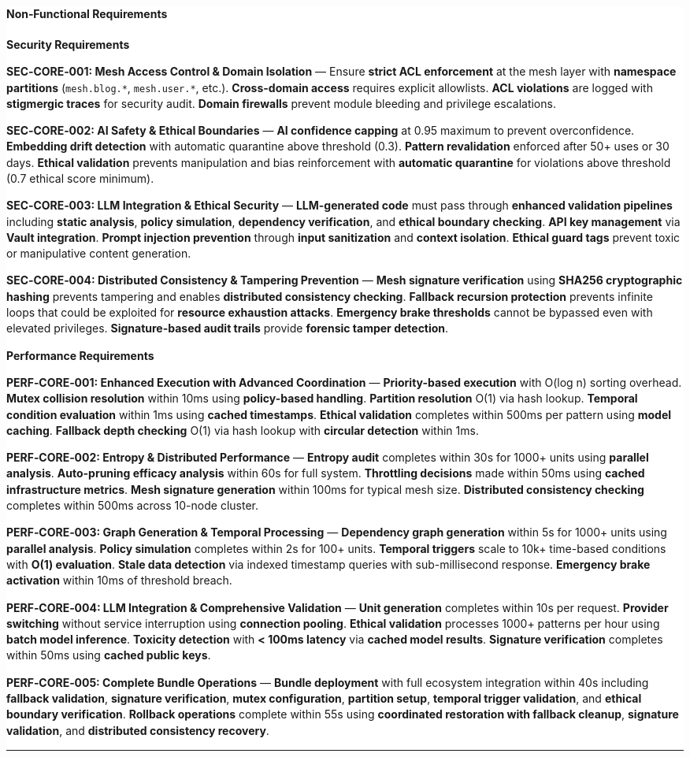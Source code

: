 #### Non‑Functional Requirements

**Security Requirements**

**SEC‑CORE‑001: Mesh Access Control & Domain Isolation** — Ensure **strict ACL enforcement** at the mesh layer with **namespace partitions** (`mesh.blog.*`, `mesh.user.*`, etc.). **Cross-domain access** requires explicit allowlists. **ACL violations** are logged with **stigmergic traces** for security audit. **Domain firewalls** prevent module bleeding and privilege escalations.

**SEC‑CORE‑002: AI Safety & Ethical Boundaries** — **AI confidence capping** at 0.95 maximum to prevent overconfidence. **Embedding drift detection** with automatic quarantine above threshold (0.3). **Pattern revalidation** enforced after 50+ uses or 30 days. **Ethical validation** prevents manipulation and bias reinforcement with **automatic quarantine** for violations above threshold (0.7 ethical score minimum).

**SEC‑CORE‑003: LLM Integration & Ethical Security** — **LLM-generated code** must pass through **enhanced validation pipelines** including **static analysis**, **policy simulation**, **dependency verification**, and **ethical boundary checking**. **API key management** via **Vault integration**. **Prompt injection prevention** through **input sanitization** and **context isolation**. **Ethical guard tags** prevent toxic or manipulative content generation.

**SEC‑CORE‑004: Distributed Consistency & Tampering Prevention** — **Mesh signature verification** using **SHA256 cryptographic hashing** prevents tampering and enables **distributed consistency checking**. **Fallback recursion protection** prevents infinite loops that could be exploited for **resource exhaustion attacks**. **Emergency brake thresholds** cannot be bypassed even with elevated privileges. **Signature-based audit trails** provide **forensic tamper detection**.

**Performance Requirements**

**PERF‑CORE‑001: Enhanced Execution with Advanced Coordination** — **Priority-based execution** with O(log n) sorting overhead. **Mutex collision resolution** within 10ms using **policy-based handling**. **Partition resolution** O(1) via hash lookup. **Temporal condition evaluation** within 1ms using **cached timestamps**. **Ethical validation** completes within 500ms per pattern using **model caching**. **Fallback depth checking** O(1) via hash lookup with **circular detection** within 1ms.

**PERF‑CORE‑002: Entropy & Distributed Performance** — **Entropy audit** completes within 30s for 1000+ units using **parallel analysis**. **Auto-pruning efficacy analysis** within 60s for full system. **Throttling decisions** made within 50ms using **cached infrastructure metrics**. **Mesh signature generation** within 100ms for typical mesh size. **Distributed consistency checking** completes within 500ms across 10-node cluster.

**PERF‑CORE‑003: Graph Generation & Temporal Processing** — **Dependency graph generation** within 5s for 1000+ units using **parallel analysis**. **Policy simulation** completes within 2s for 100+ units. **Temporal triggers** scale to 10k+ time-based conditions with **O(1) evaluation**. **Stale data detection** via indexed timestamp queries with sub-millisecond response. **Emergency brake activation** within 10ms of threshold breach.

**PERF‑CORE‑004: LLM Integration & Comprehensive Validation** — **Unit generation** completes within 10s per request. **Provider switching** without service interruption using **connection pooling**. **Ethical validation** processes 1000+ patterns per hour using **batch model inference**. **Toxicity detection** with **< 100ms latency** via **cached model results**. **Signature verification** completes within 50ms using **cached public keys**.

**PERF‑CORE‑005: Complete Bundle Operations** — **Bundle deployment** with full ecosystem integration within 40s including **fallback validation**, **signature verification**, **mutex configuration**, **partition setup**, **temporal trigger validation**, and **ethical boundary verification**. **Rollback operations** complete within 55s using **coordinated restoration with fallback cleanup**, **signature validation**, and **distributed consistency recovery**.

---